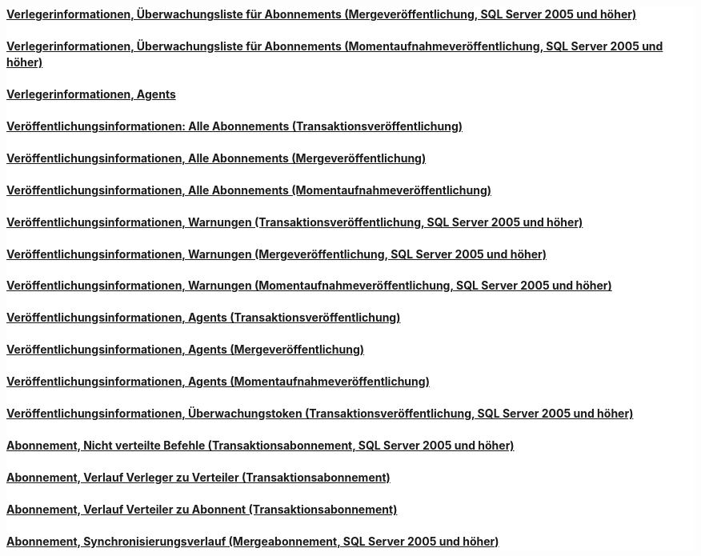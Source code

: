#### [Verlegerinformationen, Überwachungsliste für Abonnements (Mergeveröffentlichung, SQL Server 2005 und höher)](publisher-information-subscription-watch-list-merge-publication.md)  
#### [Verlegerinformationen, Überwachungsliste für Abonnements (Momentaufnahmeveröffentlichung, SQL Server 2005 und höher)](publisher-information-subscription-watch-list-snapshot.md)  
#### [Verlegerinformationen, Agents](publisher-information-agents.md)  
#### [Veröffentlichungsinformationen: Alle Abonnements (Transaktionsveröffentlichung)](publication-information-all-subscriptions-transactional-publication.md)  
#### [Veröffentlichungsinformationen, Alle Abonnements (Mergeveröffentlichung)](publication-information-all-subscriptions-merge-publication.md)  
#### [Veröffentlichungsinformationen, Alle Abonnements (Momentaufnahmeveröffentlichung)](publication-information-all-subscriptions-snapshot-publication.md)  
#### [Veröffentlichungsinformationen, Warnungen (Transaktionsveröffentlichung, SQL Server 2005 und höher)](publication-information-warnings-transactional-publication.md)  
#### [Veröffentlichungsinformationen, Warnungen (Mergeveröffentlichung, SQL Server 2005 und höher)](publication-information-warnings-merge-publication-sql-server-2005-and-later.md)  
#### [Veröffentlichungsinformationen, Warnungen (Momentaufnahmeveröffentlichung, SQL Server 2005 und höher)](publication-information-warnings-snapshot-publication-sql-server-2005-and-later.md)  
#### [Veröffentlichungsinformationen, Agents (Transaktionsveröffentlichung)](publication-information-agents-transactional-publication.md)  
#### [Veröffentlichungsinformationen, Agents (Mergeveröffentlichung)](publication-information-agents-merge-publication.md)  
#### [Veröffentlichungsinformationen, Agents (Momentaufnahmeveröffentlichung)](publication-information-agents-snapshot-publication.md)  
#### [Veröffentlichungsinformationen, Überwachungstoken (Transaktionsveröffentlichung, SQL Server 2005 und höher)](publication-information-tracer-tokens-sql-server-2005-and-later.md)  
#### [Abonnement, Nicht verteilte Befehle (Transaktionsabonnement, SQL Server 2005 und höher)](subscription-undistributed-commands-transactional-subscription.md)  
#### [Abonnement, Verlauf Verleger zu Verteiler (Transaktionsabonnement)](subscription-publisher-to-distributor-history-transactional-subscription.md)  
#### [Abonnement, Verlauf Verteiler zu Abonnent (Transaktionsabonnement)](subscription-distributor-to-subscriber-history-transactional-subscription.md)  
#### [Abonnement, Synchronisierungsverlauf (Mergeabonnement, SQL Server 2005 und höher)](subscription-synchronization-history.md)  